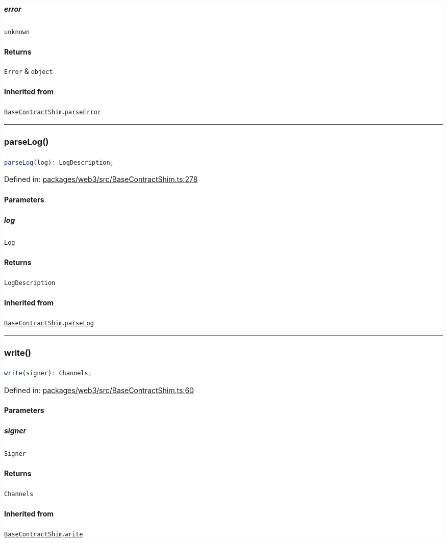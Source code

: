 ##### error

`unknown`

#### Returns

`Error` & `object`

#### Inherited from

[`BaseContractShim`](BaseContractShim.md).[`parseError`](BaseContractShim.md#parseerror)

***

### parseLog()

```ts
parseLog(log): LogDescription;
```

Defined in: [packages/web3/src/BaseContractShim.ts:278](https://github.com/towns-protocol/towns/blob/0db1fd0ac7258e8db8cedfb6183e8eade8284fa1/packages/web3/src/BaseContractShim.ts#L278)

#### Parameters

##### log

`Log`

#### Returns

`LogDescription`

#### Inherited from

[`BaseContractShim`](BaseContractShim.md).[`parseLog`](BaseContractShim.md#parselog)

***

### write()

```ts
write(signer): Channels;
```

Defined in: [packages/web3/src/BaseContractShim.ts:60](https://github.com/towns-protocol/towns/blob/0db1fd0ac7258e8db8cedfb6183e8eade8284fa1/packages/web3/src/BaseContractShim.ts#L60)

#### Parameters

##### signer

`Signer`

#### Returns

`Channels`

#### Inherited from

[`BaseContractShim`](BaseContractShim.md).[`write`](BaseContractShim.md#write)
